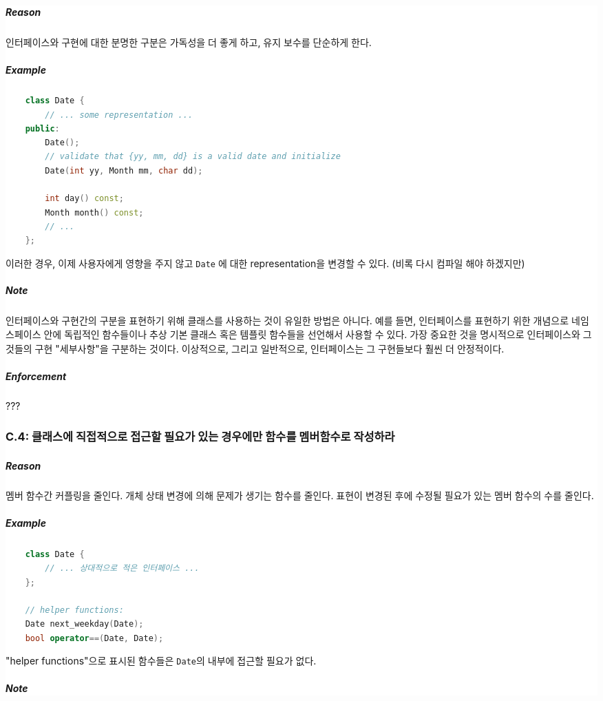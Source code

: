 ##### Reason

인터페이스와 구현에 대한 분명한 구분은 가독성을 더 좋게 하고, 유지 보수를 단순하게 한다.

##### Example

```c++
    class Date {
        // ... some representation ...
    public:
        Date();
        // validate that {yy, mm, dd} is a valid date and initialize
        Date(int yy, Month mm, char dd);

        int day() const;
        Month month() const;
        // ...
    };
```

이러한 경우, 이제 사용자에게 영향을 주지 않고 `Date` 에 대한 representation을 변경할 수 있다. (비록 다시 컴파일 해야 하겠지만)

##### Note

인터페이스와 구현간의 구분을 표현하기 위해 클래스를 사용하는 것이 유일한 방법은 아니다.
예를 들면, 인터페이스를 표현하기 위한 개념으로 네임스페이스 안에 독립적인 함수들이나 추상 기본 클래스 혹은 템플릿 함수들을 선언해서 사용할 수 있다.
가장 중요한 것을 명시적으로 인터페이스와 그것들의 구현 "세부사항"을 구분하는 것이다.
이상적으로, 그리고 일반적으로, 인터페이스는 그 구현들보다 훨씬 더 안정적이다.

##### Enforcement

???

### <a name="Rc-member"></a>C.4: 클래스에 직접적으로 접근할 필요가 있는 경우에만 함수를 멤버함수로 작성하라

##### Reason

멤버 함수간 커플링을 줄인다. 개체 상태 변경에 의해 문제가 생기는 함수를 줄인다. 표현이 변경된 후에 수정될 필요가 있는 멤버 함수의 수를 줄인다.

##### Example

```c++
    class Date {
        // ... 상대적으로 적은 인터페이스 ...
    };

    // helper functions:
    Date next_weekday(Date);
    bool operator==(Date, Date);
```

"helper functions"으로 표시된 함수들은 `Date`의 내부에 접근할 필요가 없다.

##### Note
